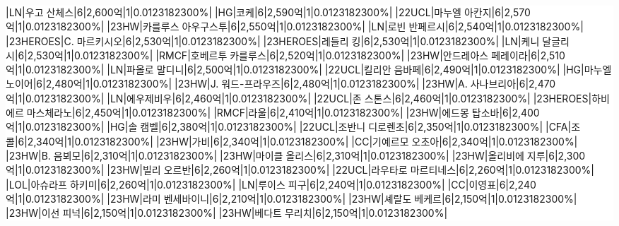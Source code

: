 |LN|우고 산체스|6|2,600억|1|0.0123182300%|
|HG|코케|6|2,590억|1|0.0123182300%|
|22UCL|마누엘 아칸지|6|2,570억|1|0.0123182300%|
|23HW|카를루스 아우구스투|6|2,550억|1|0.0123182300%|
|LN|로빈 반페르시|6|2,540억|1|0.0123182300%|
|23HEROES|C. 마르키시오|6|2,530억|1|0.0123182300%|
|23HEROES|레들리 킹|6|2,530억|1|0.0123182300%|
|LN|케니 달글리시|6|2,530억|1|0.0123182300%|
|RMCF|호베르투 카를루스|6|2,520억|1|0.0123182300%|
|23HW|안드레아스 페레이라|6|2,510억|1|0.0123182300%|
|LN|파올로 말디니|6|2,500억|1|0.0123182300%|
|22UCL|킬리안 음바페|6|2,490억|1|0.0123182300%|
|HG|마누엘 노이어|6|2,480억|1|0.0123182300%|
|23HW|J. 워드-프라우즈|6|2,480억|1|0.0123182300%|
|23HW|A. 사나브리아|6|2,470억|1|0.0123182300%|
|LN|에우제비우|6|2,460억|1|0.0123182300%|
|22UCL|존 스톤스|6|2,460억|1|0.0123182300%|
|23HEROES|하비에르 마스체라노|6|2,450억|1|0.0123182300%|
|RMCF|라울|6|2,410억|1|0.0123182300%|
|23HW|에드몽 탑소바|6|2,400억|1|0.0123182300%|
|HG|솔 캠벨|6|2,380억|1|0.0123182300%|
|22UCL|조반니 디로렌초|6|2,350억|1|0.0123182300%|
|CFA|조 콜|6|2,340억|1|0.0123182300%|
|23HW|가비|6|2,340억|1|0.0123182300%|
|CC|기예르모 오초아|6|2,340억|1|0.0123182300%|
|23HW|B. 음뵈모|6|2,310억|1|0.0123182300%|
|23HW|마이클 올리스|6|2,310억|1|0.0123182300%|
|23HW|올리비에 지루|6|2,300억|1|0.0123182300%|
|23HW|빌리 오르반|6|2,260억|1|0.0123182300%|
|22UCL|라우타로 마르티네스|6|2,260억|1|0.0123182300%|
|LOL|아슈라프 하키미|6|2,260억|1|0.0123182300%|
|LN|루이스 피구|6|2,240억|1|0.0123182300%|
|CC|이영표|6|2,240억|1|0.0123182300%|
|23HW|라미 벤세바이니|6|2,210억|1|0.0123182300%|
|23HW|셰랄도 베케르|6|2,150억|1|0.0123182300%|
|23HW|이선 피넉|6|2,150억|1|0.0123182300%|
|23HW|베다트 무리치|6|2,150억|1|0.0123182300%|